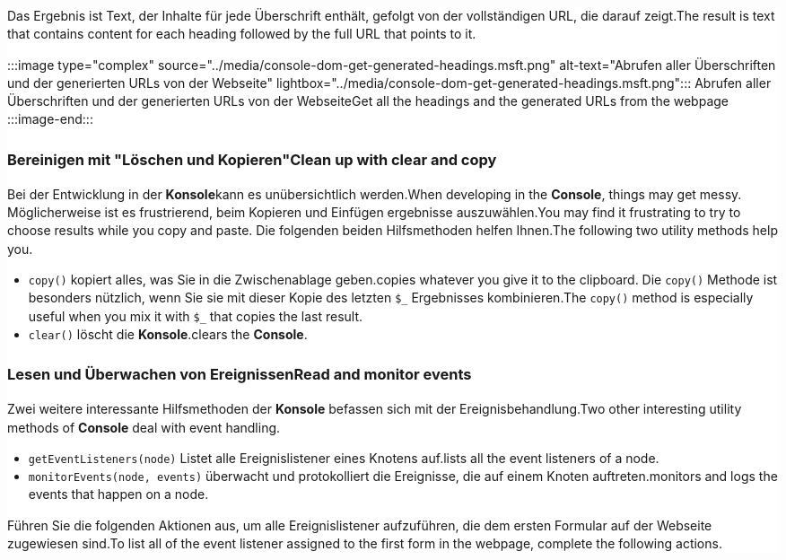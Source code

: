 <span data-ttu-id="2a33c-190">Das Ergebnis ist Text, der Inhalte für jede Überschrift enthält, gefolgt von der vollständigen URL, die darauf zeigt.</span><span class="sxs-lookup"><span data-stu-id="2a33c-190">The result is text that contains content for each heading followed by the full URL that points to it.</span></span>  

:::image type="complex" source="../media/console-dom-get-generated-headings.msft.png" alt-text="Abrufen aller Überschriften und der generierten URLs von der Webseite" lightbox="../media/console-dom-get-generated-headings.msft.png":::
    <span data-ttu-id="2a33c-192">Abrufen aller Überschriften und der generierten URLs von der Webseite</span><span class="sxs-lookup"><span data-stu-id="2a33c-192">Get all the headings and the generated URLs from the webpage</span></span>  
:::image-end:::  

### <a name="clean-up-with-clear-and-copy"></a><span data-ttu-id="2a33c-193">Bereinigen mit "Löschen und Kopieren"</span><span class="sxs-lookup"><span data-stu-id="2a33c-193">Clean up with clear and copy</span></span>

<span data-ttu-id="2a33c-194">Bei der Entwicklung in der **Konsole**kann es unübersichtlich werden.</span><span class="sxs-lookup"><span data-stu-id="2a33c-194">When developing in the **Console**, things may get messy.</span></span>  <span data-ttu-id="2a33c-195">Möglicherweise ist es frustrierend, beim Kopieren und Einfügen ergebnisse auszuwählen.</span><span class="sxs-lookup"><span data-stu-id="2a33c-195">You may find it frustrating to try to choose results while you copy and paste.</span></span>  <span data-ttu-id="2a33c-196">Die folgenden beiden Hilfsmethoden helfen Ihnen.</span><span class="sxs-lookup"><span data-stu-id="2a33c-196">The following two utility methods help you.</span></span>  

*   `copy()` <span data-ttu-id="2a33c-197">kopiert alles, was Sie in die Zwischenablage geben.</span><span class="sxs-lookup"><span data-stu-id="2a33c-197">copies whatever you give it to the clipboard.</span></span>  <span data-ttu-id="2a33c-198">Die `copy()` Methode ist besonders nützlich, wenn Sie sie mit dieser Kopie des letzten `$_` Ergebnisses kombinieren.</span><span class="sxs-lookup"><span data-stu-id="2a33c-198">The `copy()` method is especially useful when you mix it with `$_` that copies the last result.</span></span>
*   `clear()` <span data-ttu-id="2a33c-199">löscht die **Konsole**.</span><span class="sxs-lookup"><span data-stu-id="2a33c-199">clears the **Console**.</span></span>

### <a name="read-and-monitor-events"></a><span data-ttu-id="2a33c-200">Lesen und Überwachen von Ereignissen</span><span class="sxs-lookup"><span data-stu-id="2a33c-200">Read and monitor events</span></span>

<span data-ttu-id="2a33c-201">Zwei weitere interessante Hilfsmethoden der **Konsole** befassen sich mit der Ereignisbehandlung.</span><span class="sxs-lookup"><span data-stu-id="2a33c-201">Two other interesting utility methods of **Console** deal with event handling.</span></span>

*   `getEventListeners(node)` <span data-ttu-id="2a33c-202">Listet alle Ereignislistener eines Knotens auf.</span><span class="sxs-lookup"><span data-stu-id="2a33c-202">lists all the event listeners of a node.</span></span>
*   `monitorEvents(node, events)` <span data-ttu-id="2a33c-203">überwacht und protokolliert die Ereignisse, die auf einem Knoten auftreten.</span><span class="sxs-lookup"><span data-stu-id="2a33c-203">monitors and logs the events that happen on a node.</span></span>

<span data-ttu-id="2a33c-204">Führen Sie die folgenden Aktionen aus, um alle Ereignislistener aufzuführen, die dem ersten Formular auf der Webseite zugewiesen sind.</span><span class="sxs-lookup"><span data-stu-id="2a33c-204">To list all of the event listener assigned to the first form in the webpage, complete the following actions.</span></span>  
